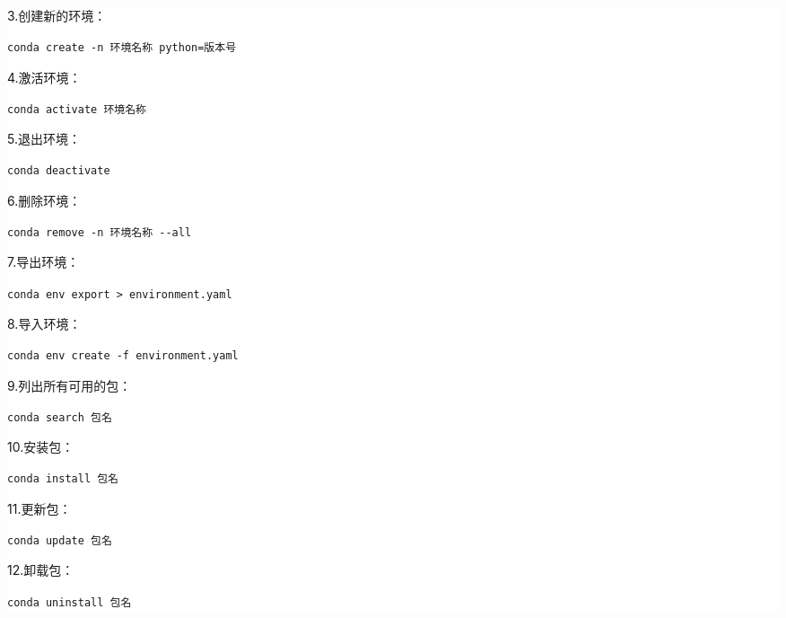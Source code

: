 3.创建新的环境：

```shell
conda create -n 环境名称 python=版本号
```

4.激活环境：

```shell
conda activate 环境名称
```

5.退出环境：

```shell
conda deactivate
```

6.删除环境：

```shell
conda remove -n 环境名称 --all
```

7.导出环境：

```shell
conda env export > environment.yaml
```

8.导入环境：

```shell
conda env create -f environment.yaml
```

9.列出所有可用的包：

```shell
conda search 包名
```

10.安装包：

```shell
conda install 包名
```

11.更新包：

```shell
conda update 包名
```

12.卸载包：

```shell
conda uninstall 包名
```
